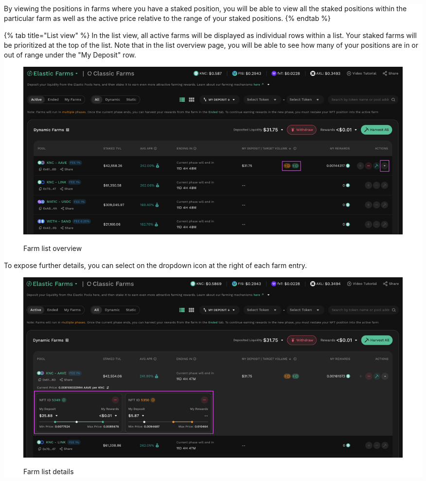 By viewing the positions in farms where you have a staked position, you will be able to view all the staked positions within the particular farm as well as the active price relative to the range of your staked positions.
{% endtab %}

{% tab title="List view" %}
In the list view, all active farms will be displayed as individual rows within a list. Your staked farms will be prioritized at the top of the list. Note that in the list overview page, you will be able to see how many of your positions are in or out of range under the "My Deposit" row.&#x20;

<figure><img src="../../../.gitbook/assets/DynamicFarms_ListView.png" alt=""><figcaption><p>Farm list overview</p></figcaption></figure>

To expose further details, you can select on the dropdown icon at the right of each farm entry.

<figure><img src="../../../.gitbook/assets/DynamicFarms_ListView_Position.png" alt=""><figcaption><p>Farm list details</p></figcaption></figure>
